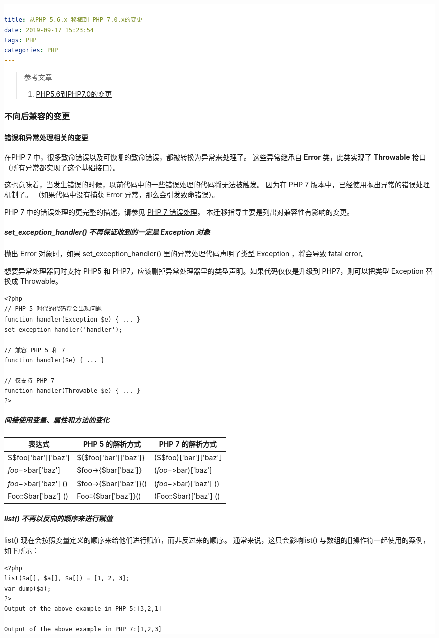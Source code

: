 ```yaml
---
title: 从PHP 5.6.x 移植到 PHP 7.0.x的变更
date: 2019-09-17 15:23:54
tags: PHP
categories: PHP
---
```

> 参考文章
> 1. [PHP5.6到PHP7.0的变更](https://www.php.net/manual/zh/migration70.php)

### 不向后兼容的变更
#### 错误和异常处理相关的变更
在PHP 7 中，很多致命错误以及可恢复的致命错误，都被转换为异常来处理了。 这些异常继承自 **Error** 类，此类实现了 **Throwable** 接口 （所有异常都实现了这个基础接口）。

这也意味着，当发生错误的时候，以前代码中的一些错误处理的代码将无法被触发。 因为在 PHP 7 版本中，已经使用抛出异常的错误处理机制了。 （如果代码中没有捕获 Error 异常，那么会引发致命错误）。

PHP 7 中的错误处理的更完整的描述，请参见 [PHP 7 错误处理](https://www.php.net/manual/zh/language.errors.php7.php)。 本迁移指导主要是列出对兼容性有影响的变更。

##### set_exception_handler() 不再保证收到的一定是 Exception 对象

抛出 Error 对象时，如果 set_exception_handler() 里的异常处理代码声明了类型 Exception ，将会导致 fatal error。

想要异常处理器同时支持 PHP5 和 PHP7，应该删掉异常处理器里的类型声明。如果代码仅仅是升级到 PHP7，则可以把类型 Exception 替换成 Throwable。


```
<?php
// PHP 5 时代的代码将会出现问题
function handler(Exception $e) { ... }
set_exception_handler('handler');

// 兼容 PHP 5 和 7
function handler($e) { ... }

// 仅支持 PHP 7
function handler(Throwable $e) { ... }
?>
```

##### 间接使用变量、属性和方法的变化
表达式 | PHP 5 的解析方式 | PHP 7 的解析方式
---|---|---
$$foo['bar']['baz'] | ${$foo['bar']['baz']} | ($$foo)['bar']['baz'] |
$foo->$bar['baz'] | $foo->{$bar['baz']} | ($foo->$bar)['baz'] |
$foo->$bar['baz'] () | $foo->{$bar['baz']}() | ($foo->$bar)['baz'] () |
Foo::$bar['baz'] () | Foo::{$bar['baz']}() | (Foo::$bar)['baz'] () |

##### list() 不再以反向的顺序来进行赋值
list() 现在会按照变量定义的顺序来给他们进行赋值，而非反过来的顺序。 通常来说，这只会影响list() 与数组的[]操作符一起使用的案例，如下所示：
```
<?php
list($a[], $a[], $a[]) = [1, 2, 3];
var_dump($a);
?>
Output of the above example in PHP 5:[3,2,1]

Output of the above example in PHP 7:[1,2,3]
```
